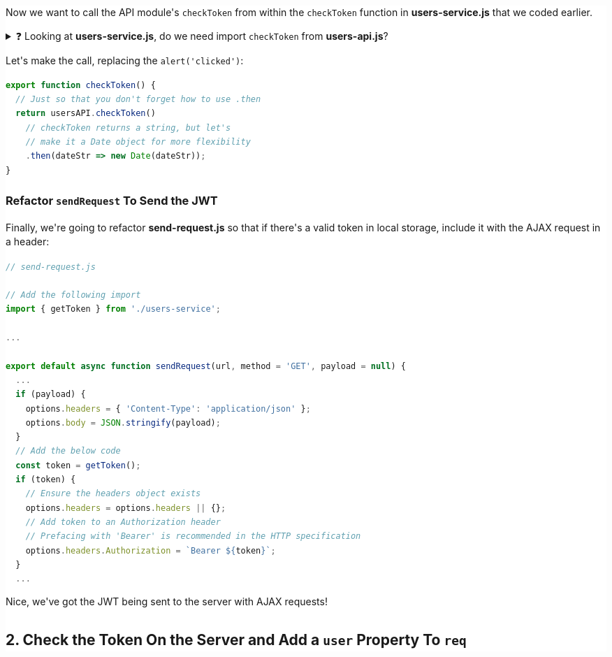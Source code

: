 Now we want to call the API module's `checkToken` from within the `checkToken` function in **users-service.js** that we coded earlier.

<details><summary>❓ Looking at <strong>users-service.js</strong>, do we need import <code>checkToken</code> from <strong>users-api.js</strong>?</summary></details>

Let's make the call, replacing the `alert('clicked')`:

```js
export function checkToken() {
  // Just so that you don't forget how to use .then
  return usersAPI.checkToken()
    // checkToken returns a string, but let's 
    // make it a Date object for more flexibility
    .then(dateStr => new Date(dateStr));
}
```

### Refactor `sendRequest` To Send the JWT

Finally, we're going to refactor **send-request.js** so that if there's a valid token in local storage, include it with the AJAX request in a header:

```js
// send-request.js

// Add the following import
import { getToken } from './users-service';

...

export default async function sendRequest(url, method = 'GET', payload = null) {
  ...
  if (payload) {
    options.headers = { 'Content-Type': 'application/json' };
    options.body = JSON.stringify(payload);
  }
  // Add the below code
  const token = getToken();
  if (token) {
    // Ensure the headers object exists
    options.headers = options.headers || {};
    // Add token to an Authorization header
    // Prefacing with 'Bearer' is recommended in the HTTP specification
    options.headers.Authorization = `Bearer ${token}`;
  }
  ...
```

Nice, we've got the JWT being sent to the server with AJAX requests!

## 2. Check the Token On the Server and Add a `user` Property To `req`
